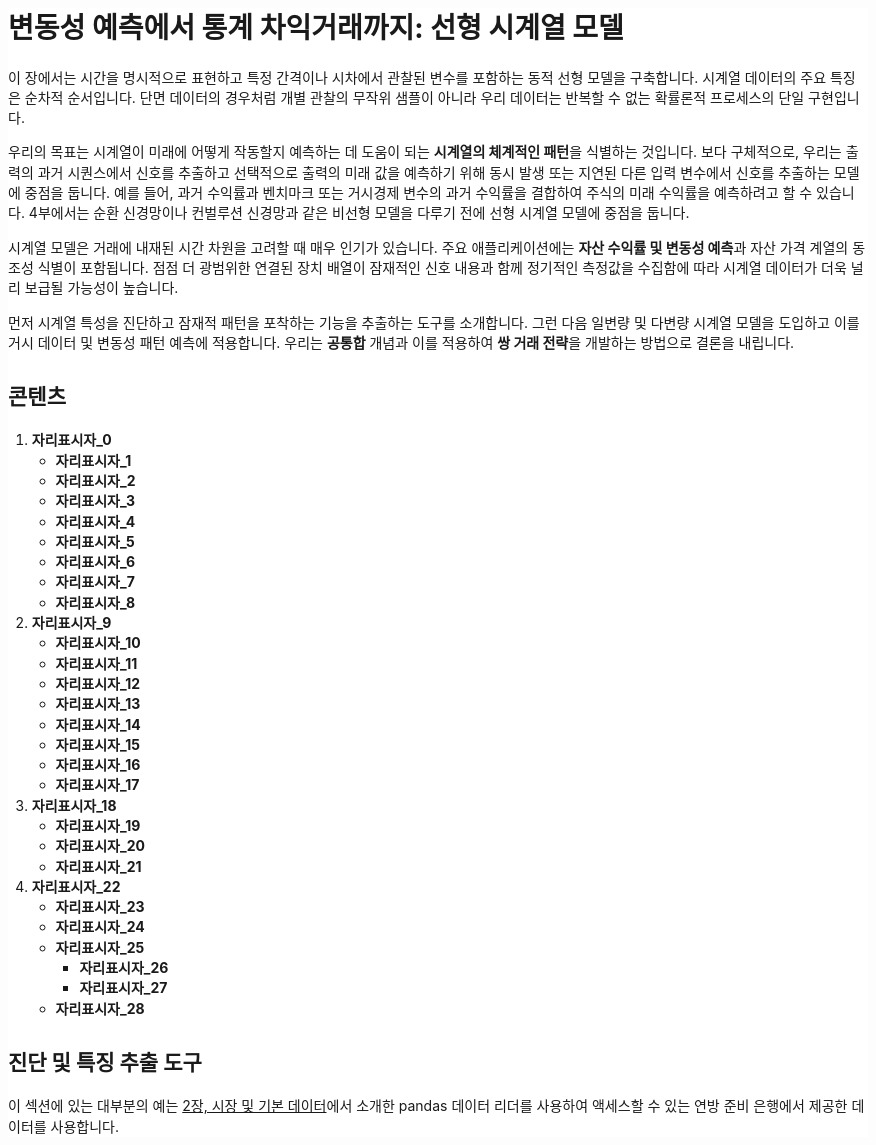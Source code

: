 # 변동성 예측에서 통계 차익거래까지: 선형 시계열 모델

이 장에서는 시간을 명시적으로 표현하고 특정 간격이나 시차에서 관찰된 변수를 포함하는 동적 선형 모델을 구축합니다. 시계열 데이터의 주요 특징은 순차적 순서입니다. 단면 데이터의 경우처럼 개별 관찰의 무작위 샘플이 아니라 우리 데이터는 반복할 수 없는 확률론적 프로세스의 단일 구현입니다.

우리의 목표는 시계열이 미래에 어떻게 작동할지 예측하는 데 도움이 되는 **시계열의 체계적인 패턴**을 식별하는 것입니다. 보다 구체적으로, 우리는 출력의 과거 시퀀스에서 신호를 추출하고 선택적으로 출력의 미래 값을 예측하기 위해 동시 발생 또는 지연된 다른 입력 변수에서 신호를 추출하는 모델에 중점을 둡니다. 예를 들어, 과거 수익률과 벤치마크 또는 거시경제 변수의 과거 수익률을 결합하여 주식의 미래 수익률을 예측하려고 할 수 있습니다. 4부에서는 순환 신경망이나 컨벌루션 신경망과 같은 비선형 모델을 다루기 전에 선형 시계열 모델에 중점을 둡니다.

시계열 모델은 거래에 내재된 시간 차원을 고려할 때 매우 인기가 있습니다. 주요 애플리케이션에는 **자산 수익률 및 변동성 예측**과 자산 가격 계열의 동조성 식별이 포함됩니다. 점점 더 광범위한 연결된 장치 배열이 잠재적인 신호 내용과 함께 정기적인 측정값을 수집함에 따라 시계열 데이터가 더욱 널리 보급될 가능성이 높습니다.

먼저 시계열 특성을 진단하고 잠재적 패턴을 포착하는 기능을 추출하는 도구를 소개합니다. 그런 다음 일변량 및 다변량 시계열 모델을 도입하고 이를 거시 데이터 및 변동성 패턴 예측에 적용합니다. 우리는 **공통합** 개념과 이를 적용하여 **쌍 거래 전략**을 개발하는 방법으로 결론을 내립니다.

## 콘텐츠

1. __자리표시자_0__
    * __자리표시자_1__
    * __자리표시자_2__
    * __자리표시자_3__
    * __자리표시자_4__
    * __자리표시자_5__
    * __자리표시자_6__
    * __자리표시자_7__
    * __자리표시자_8__
2. __자리표시자_9__
    * __자리표시자_10__
    * __자리표시자_11__
    * __자리표시자_12__
    * __자리표시자_13__
    * __자리표시자_14__
    * __자리표시자_15__
    * __자리표시자_16__
    * __자리표시자_17__
3. __자리표시자_18__
    * __자리표시자_19__
    * __자리표시자_20__
    * __자리표시자_21__
4. __자리표시자_22__
    * __자리표시자_23__
    * __자리표시자_24__
    * __자리표시자_25__
        - __자리표시자_26__
        - __자리표시자_27__
    * __자리표시자_28__

## 진단 및 특징 추출 도구

이 섹션에 있는 대부분의 예는 [2장, 시장 및 기본 데이터](../02_market_and_fundamental_data)에서 소개한 pandas 데이터 리더를 사용하여 액세스할 수 있는 연방 준비 은행에서 제공한 데이터를 사용합니다.
